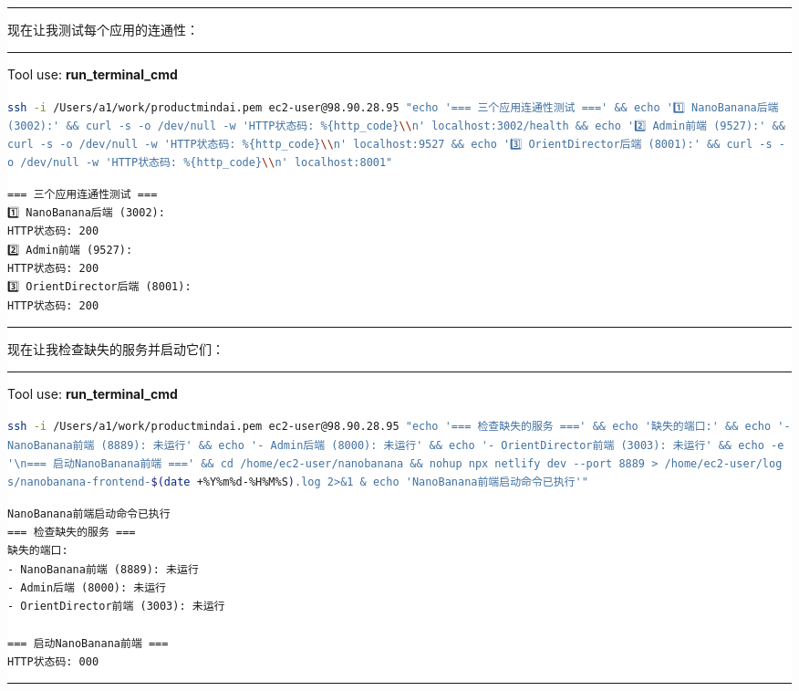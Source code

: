 
---

现在让我测试每个应用的连通性：

---

Tool use: **run_terminal_cmd**

```bash
ssh -i /Users/a1/work/productmindai.pem ec2-user@98.90.28.95 "echo '=== 三个应用连通性测试 ===' && echo '1️⃣ NanoBanana后端 (3002):' && curl -s -o /dev/null -w 'HTTP状态码: %{http_code}\\n' localhost:3002/health && echo '2️⃣ Admin前端 (9527):' && curl -s -o /dev/null -w 'HTTP状态码: %{http_code}\\n' localhost:9527 && echo '3️⃣ OrientDirector后端 (8001):' && curl -s -o /dev/null -w 'HTTP状态码: %{http_code}\\n' localhost:8001"
```

```
=== 三个应用连通性测试 ===
1️⃣ NanoBanana后端 (3002):
HTTP状态码: 200
2️⃣ Admin前端 (9527):
HTTP状态码: 200
3️⃣ OrientDirector后端 (8001):
HTTP状态码: 200

```

---

现在让我检查缺失的服务并启动它们：

---

Tool use: **run_terminal_cmd**

```bash
ssh -i /Users/a1/work/productmindai.pem ec2-user@98.90.28.95 "echo '=== 检查缺失的服务 ===' && echo '缺失的端口:' && echo '- NanoBanana前端 (8889): 未运行' && echo '- Admin后端 (8000): 未运行' && echo '- OrientDirector前端 (3003): 未运行' && echo -e '\n=== 启动NanoBanana前端 ===' && cd /home/ec2-user/nanobanana && nohup npx netlify dev --port 8889 > /home/ec2-user/logs/nanobanana-frontend-$(date +%Y%m%d-%H%M%S).log 2>&1 & echo 'NanoBanana前端启动命令已执行'"
```

```
NanoBanana前端启动命令已执行
=== 检查缺失的服务 ===
缺失的端口:
- NanoBanana前端 (8889): 未运行
- Admin后端 (8000): 未运行
- OrientDirector前端 (3003): 未运行

=== 启动NanoBanana前端 ===
HTTP状态码: 000

```

---

